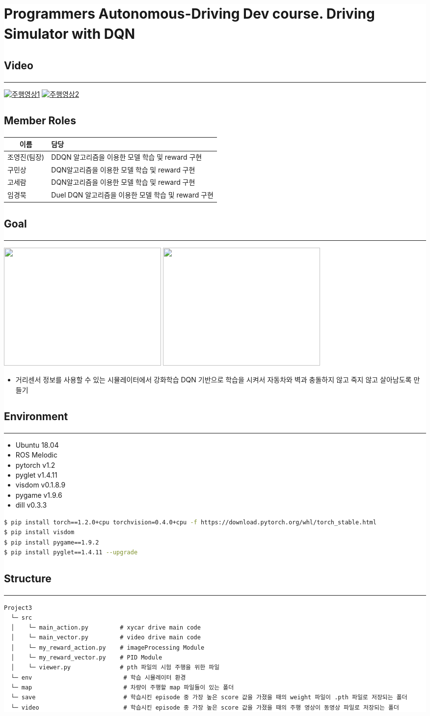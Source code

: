 # Programmers Autonomous-Driving Dev course. Driving Simulator with DQN

## Video
---
[![주행영상1](https://img.youtube.com/vi/WEgGND4ox7k/0.jpg)](https://youtu.be/WEgGND4ox7k)
[![주행영상2](https://img.youtube.com/vi/R3V_jT_HOXc/0.jpg)](https://youtu.be/R3V_jT_HOXc) 

## Member Roles

| 이름         | 담당                                         |
| ------------ | :------------------------------------------- |
| 조영진(팀장) | DDQN 알고리즘을 이용한 모델 학습 및 reward 구현 |
| 구민상       | DQN알고리즘을 이용한 모델 학습 및 reward 구현 |
| 고세람       | DQN알고리즘을 이용한 모델 학습 및 reward 구현 |
| 임경묵       | Duel DQN 알고리즘을 이용한 모델 학습 및 reward 구현 |

## Goal
---
<img src="./img/1.png" Width="320" Height="240"/> <img src="./img/2.png" Width="320" Height="240"/>  
- 거리센서 정보를 사용할 수 있는 시뮬레이터에서 강화학습 DQN 기반으로 학습을 시켜서 자동차와 벽과 충돌하지 않고 죽지 않고 살아남도록 만들기

## Environment
---
- Ubuntu 18.04
- ROS Melodic
- pytorch v1.2
- pyglet v1.4.11
- visdom v0.1.8.9
- pygame v1.9.6
- dill v0.3.3

~~~bash
$ pip install torch==1.2.0+cpu torchvision=0.4.0+cpu -f https://download.pytorch.org/whl/torch_stable.html
$ pip install visdom 
$ pip install pygame==1.9.2
$ pip install pyglet==1.4.11 --upgrade
~~~

## Structure
---
~~~
Project3
  └─ src
  │    └─ main_action.py         # xycar drive main code
  │    └─ main_vector.py         # video drive main code
  │    └─ my_reward_action.py    # imageProcessing Module
  │    └─ my_reward_vector.py    # PID Module
  │    └─ viewer.py              # pth 파일의 시험 주행을 위한 파일
  └─ env                          # 학습 시뮬레이터 환경
  └─ map                          # 차량이 주행할 map 파일들이 있는 폴더
  └─ save                         # 학습시킨 episode 중 가장 높은 score 값을 가졌을 때의 weight 파일이 .pth 파일로 저장되는 폴더
  └─ video                        # 학습시킨 episode 중 가장 높은 score 값을 가졌을 때의 주행 영상이 동영상 파일로 저장되는 폴더
~~~
